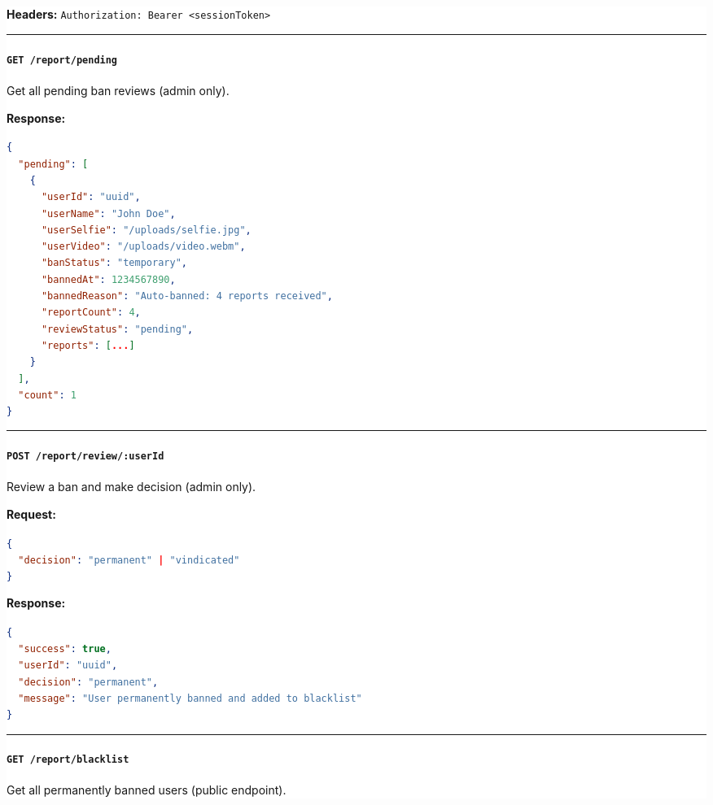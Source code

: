 **Headers:** `Authorization: Bearer <sessionToken>`

---

#### `GET /report/pending`
Get all pending ban reviews (admin only).

**Response:**
```json
{
  "pending": [
    {
      "userId": "uuid",
      "userName": "John Doe",
      "userSelfie": "/uploads/selfie.jpg",
      "userVideo": "/uploads/video.webm",
      "banStatus": "temporary",
      "bannedAt": 1234567890,
      "bannedReason": "Auto-banned: 4 reports received",
      "reportCount": 4,
      "reviewStatus": "pending",
      "reports": [...]
    }
  ],
  "count": 1
}
```

---

#### `POST /report/review/:userId`
Review a ban and make decision (admin only).

**Request:**
```json
{
  "decision": "permanent" | "vindicated"
}
```

**Response:**
```json
{
  "success": true,
  "userId": "uuid",
  "decision": "permanent",
  "message": "User permanently banned and added to blacklist"
}
```

---

#### `GET /report/blacklist`
Get all permanently banned users (public endpoint).
